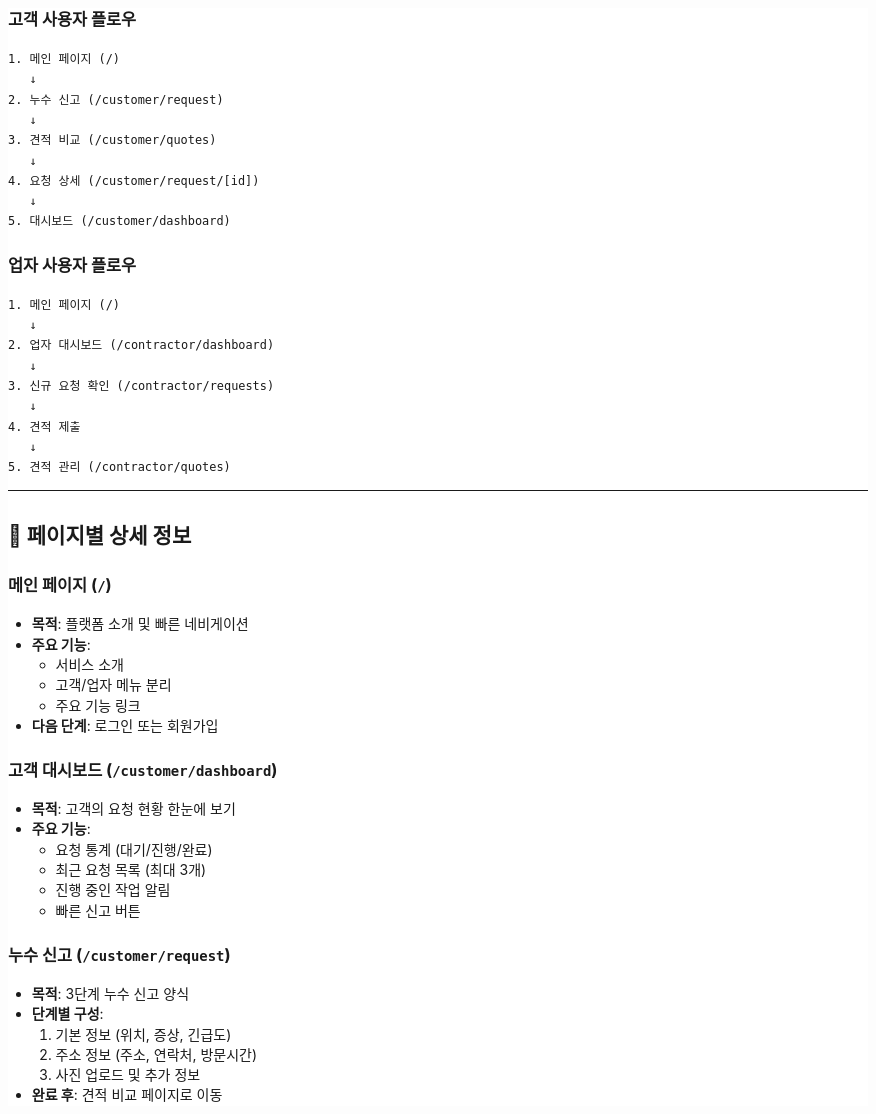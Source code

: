 ### 고객 사용자 플로우
```
1. 메인 페이지 (/) 
   ↓
2. 누수 신고 (/customer/request)
   ↓ 
3. 견적 비교 (/customer/quotes)
   ↓
4. 요청 상세 (/customer/request/[id])
   ↓
5. 대시보드 (/customer/dashboard)
```

### 업자 사용자 플로우
```
1. 메인 페이지 (/) 
   ↓
2. 업자 대시보드 (/contractor/dashboard)
   ↓
3. 신규 요청 확인 (/contractor/requests)
   ↓
4. 견적 제출 
   ↓
5. 견적 관리 (/contractor/quotes)
```

---

## 📱 페이지별 상세 정보

### 메인 페이지 (`/`)
- **목적**: 플랫폼 소개 및 빠른 네비게이션
- **주요 기능**:
  - 서비스 소개
  - 고객/업자 메뉴 분리
  - 주요 기능 링크
- **다음 단계**: 로그인 또는 회원가입

### 고객 대시보드 (`/customer/dashboard`)
- **목적**: 고객의 요청 현황 한눈에 보기
- **주요 기능**:
  - 요청 통계 (대기/진행/완료)
  - 최근 요청 목록 (최대 3개)
  - 진행 중인 작업 알림
  - 빠른 신고 버튼

### 누수 신고 (`/customer/request`)
- **목적**: 3단계 누수 신고 양식
- **단계별 구성**:
  1. 기본 정보 (위치, 증상, 긴급도)
  2. 주소 정보 (주소, 연락처, 방문시간)
  3. 사진 업로드 및 추가 정보
- **완료 후**: 견적 비교 페이지로 이동
